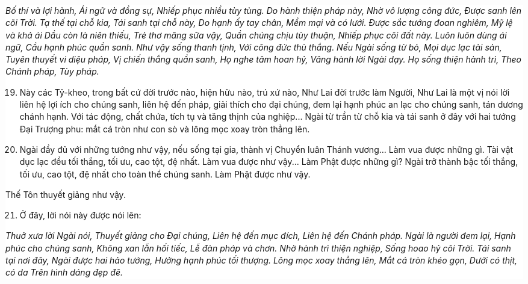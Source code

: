 _Bố thí và lợi hành,_
_Ái ngữ và đồng sự,_
_Nhiếp phục nhiều tùy tùng._
_Do hành thiện pháp này,_
_Nhờ vô lượng công đức,_
_Ðược sanh lên cõi Trời._
_Tạ thế tại chỗ kia,_
_Tái sanh tại chỗ này,_
_Do hạnh ấy tay chân,_
_Mềm mại và có lưới._
_Ðược sắc tướng đoan nghiêm,_
_Mỹ lệ và khả ái_
_Dầu còn là niên thiếu,_
_Trẻ thơ măng sữa vậy,_
_Quần chúng chịu tùy thuận,_
_Nhiếp phục cõi đất này._
_Luôn luôn dùng ái ngữ,_
_Cầu hạnh phúc quần sanh._
_Như vậy sống thanh tịnh,_
_Với công đức thù thắng._
_Nếu Ngài sống từ bỏ,_
_Mọi dục lạc tài sản,_
_Tuyên thuyết vi diệu pháp,_
_Vị chiến thắng quần sanh,_
_Họ nghe tâm hoan hỷ,_
_Vâng hành lời Ngài dạy._
_Họ sống thiện hành trì,_
_Theo Chánh pháp, Tùy pháp._

19. Này các Tỷ-kheo, trong bất cứ đời trước nào, hiện hữu nào, trú xứ nào, Như Lai đời trước làm
Người, Như Lai là một vị nói lời liên hệ lợi ích cho chúng sanh, liên hệ đến pháp, giải thích cho đại
chúng, đem lại hạnh phúc an lạc cho chúng sanh, tán dương chánh hạnh. Với tác động, chất chứa, tích tụ
và tăng thịnh của nghiệp... Ngài từ trần từ chỗ kia và tái sanh ở đây với hai tướng Ðại Trượng phu: mắt
cá tròn như con sò và lông mọc xoay tròn thẳng lên.

20. Ngài đầy đủ với những tướng như vậy, nếu sống tại gia, thành vị Chuyển luân Thánh vương... Làm
vua được những gì. Tài vật dục lạc đều tối thắng, tối ưu, cao tột, đệ nhất. Làm vua được như vậy... Làm
Phật được những gì? Ngài trở thành bậc tối thắng, tối ưu, cao tột, đệ nhất cho toàn thể chúng sanh. Làm
Phật được như vậy.

Thế Tôn thuyết giảng như vậy.

21. Ở đây, lời nói này được nói lên:

_Thuở xưa lời Ngài nói,_
_Thuyết giảng cho Ðại chúng,_
_Liên hệ đến mục đích,_
_Liên hệ đến Chánh pháp._
_Ngài là người đem lại,_
_Hạnh phúc cho chúng sanh,_
_Không xan lẫn hối tiếc,_
_Lễ đàn pháp và chơn._
_Nhờ hành trì thiện nghiệp,_
_Sống hoao hỷ cõi Trời._
_Tái sanh tại nơi đây,_
_Ngài được hai hảo tướng,_
_Hưởng hạnh phúc tối thượng._
_Lông mọc xoay thẳng lên,_
_Mắt cá tròn khéo gọn,_
_Dưới có thịt, có da_
_Trên hình dáng đẹp đẽ._